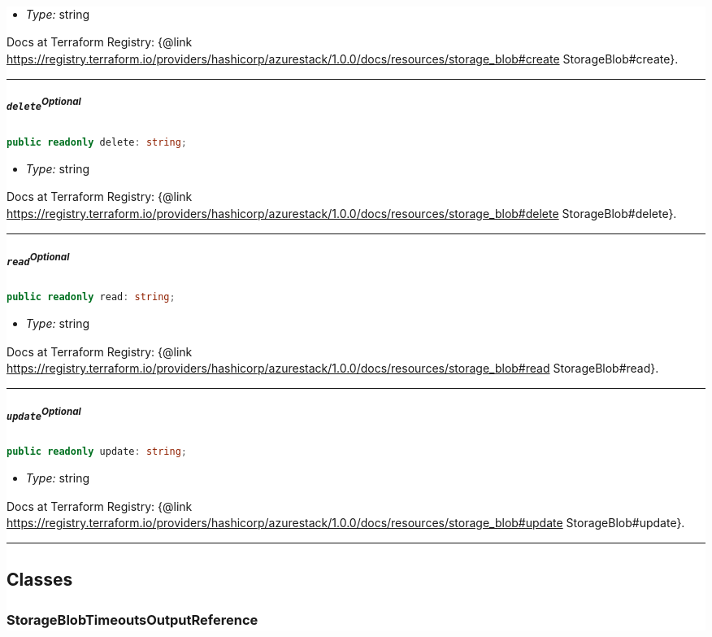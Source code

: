 - *Type:* string

Docs at Terraform Registry: {@link https://registry.terraform.io/providers/hashicorp/azurestack/1.0.0/docs/resources/storage_blob#create StorageBlob#create}.

---

##### `delete`<sup>Optional</sup> <a name="delete" id="@cdktf/provider-azurestack.storageBlob.StorageBlobTimeouts.property.delete"></a>

```typescript
public readonly delete: string;
```

- *Type:* string

Docs at Terraform Registry: {@link https://registry.terraform.io/providers/hashicorp/azurestack/1.0.0/docs/resources/storage_blob#delete StorageBlob#delete}.

---

##### `read`<sup>Optional</sup> <a name="read" id="@cdktf/provider-azurestack.storageBlob.StorageBlobTimeouts.property.read"></a>

```typescript
public readonly read: string;
```

- *Type:* string

Docs at Terraform Registry: {@link https://registry.terraform.io/providers/hashicorp/azurestack/1.0.0/docs/resources/storage_blob#read StorageBlob#read}.

---

##### `update`<sup>Optional</sup> <a name="update" id="@cdktf/provider-azurestack.storageBlob.StorageBlobTimeouts.property.update"></a>

```typescript
public readonly update: string;
```

- *Type:* string

Docs at Terraform Registry: {@link https://registry.terraform.io/providers/hashicorp/azurestack/1.0.0/docs/resources/storage_blob#update StorageBlob#update}.

---

## Classes <a name="Classes" id="Classes"></a>

### StorageBlobTimeoutsOutputReference <a name="StorageBlobTimeoutsOutputReference" id="@cdktf/provider-azurestack.storageBlob.StorageBlobTimeoutsOutputReference"></a>
